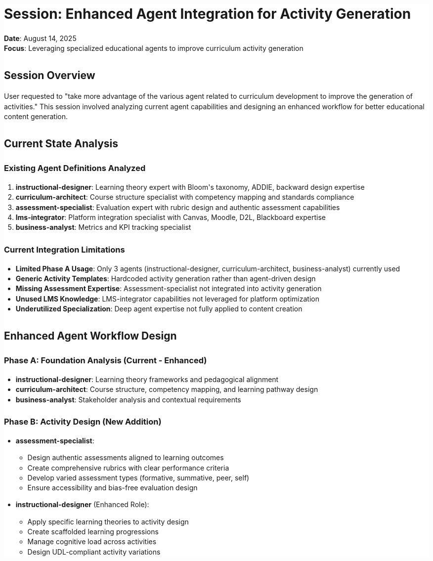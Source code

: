 # Session: Enhanced Agent Integration for Activity Generation
**Date**: August 14, 2025  
**Focus**: Leveraging specialized educational agents to improve curriculum activity generation

## Session Overview

User requested to "take more advantage of the various agent related to curriculum development to improve the generation of activities." This session involved analyzing current agent capabilities and designing an enhanced workflow for better educational content generation.

## Current State Analysis

### Existing Agent Definitions Analyzed
1. **instructional-designer**: Learning theory expert with Bloom's taxonomy, ADDIE, backward design expertise
2. **curriculum-architect**: Course structure specialist with competency mapping and standards compliance
3. **assessment-specialist**: Evaluation expert with rubric design and authentic assessment capabilities
4. **lms-integrator**: Platform integration specialist with Canvas, Moodle, D2L, Blackboard expertise
5. **business-analyst**: Metrics and KPI tracking specialist

### Current Integration Limitations
- **Limited Phase A Usage**: Only 3 agents (instructional-designer, curriculum-architect, business-analyst) currently used
- **Generic Activity Templates**: Hardcoded activity generation rather than agent-driven design
- **Missing Assessment Expertise**: Assessment-specialist not integrated into activity generation
- **Unused LMS Knowledge**: LMS-integrator capabilities not leveraged for platform optimization
- **Underutilized Specialization**: Deep agent expertise not fully applied to content creation

## Enhanced Agent Workflow Design

### Phase A: Foundation Analysis (Current - Enhanced)
- **instructional-designer**: Learning theory frameworks and pedagogical alignment
- **curriculum-architect**: Course structure, competency mapping, and learning pathway design
- **business-analyst**: Stakeholder analysis and contextual requirements

### Phase B: Activity Design (New Addition)
- **assessment-specialist**: 
  - Design authentic assessments aligned to learning outcomes
  - Create comprehensive rubrics with clear performance criteria
  - Develop varied assessment types (formative, summative, peer, self)
  - Ensure accessibility and bias-free evaluation design
  
- **instructional-designer** (Enhanced Role):
  - Apply specific learning theories to activity design
  - Create scaffolded learning progressions
  - Manage cognitive load across activities
  - Design UDL-compliant activity variations
  